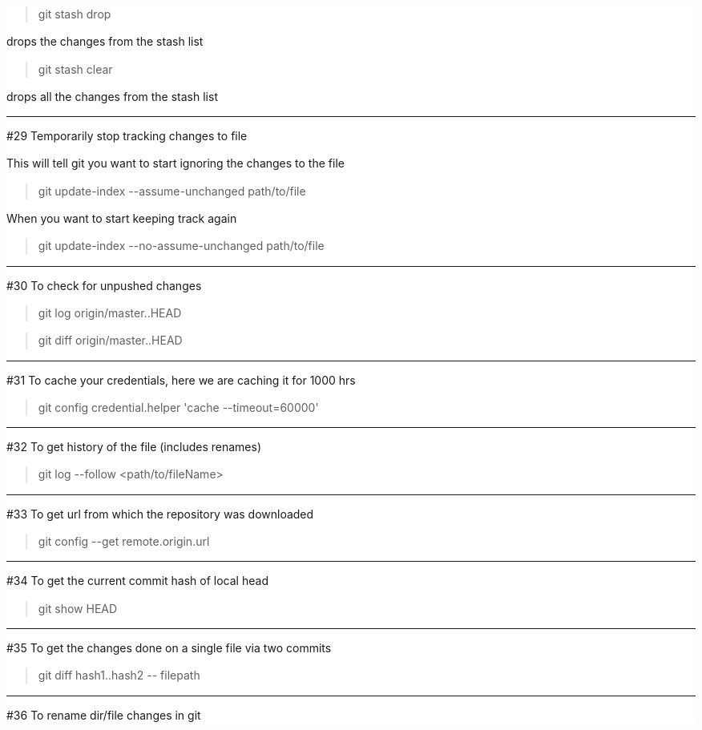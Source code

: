 > git stash drop <STASHID>

drops the changes from the stash list

> git stash clear 

drops all the changes from the stash list 

------

#29  Temporarily stop tracking changes to file

This will tell git you want to start ignoring the changes to the file

 > git update-index --assume-unchanged path/to/file

When you want to start keeping track again

 > git update-index --no-assume-unchanged path/to/file


------

#30  To check for unpushed changes

> git log origin/master..HEAD

> git diff origin/master..HEAD


------

#31  To cache your credentials, here we are caching it for 1000 hrs

> git config credential.helper 'cache --timeout=60000'

------

#32  To get history of the file (includes renames)

> git log --follow <path/to/fileName>

------

#33  To get url from which the repository was downloaded

> git config --get remote.origin.url

------

#34  To get the current commit hash of local head

> git show HEAD 

------

#35  To get the changes done on a single file via two commits

> git diff hash1..hash2 -- filepath

------

#36  To rename dir/file changes in git
